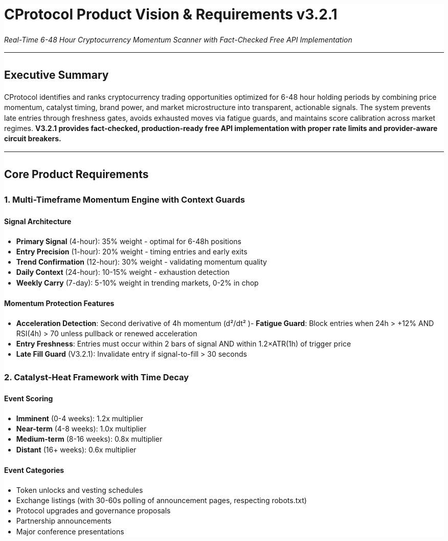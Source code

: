 # CProtocol Product Vision & Requirements v3.2.1
*Real-Time 6-48 Hour Cryptocurrency Momentum Scanner with Fact-Checked Free API Implementation*

---

## Executive Summary

CProtocol identifies and ranks cryptocurrency trading opportunities optimized for 6-48 hour holding periods by combining price momentum, catalyst timing, brand power, and market microstructure into transparent, actionable signals. The system prevents late entries through freshness gates, avoids exhausted moves via fatigue guards, and maintains score calibration across market regimes. **V3.2.1 provides fact-checked, production-ready free API implementation with proper rate limits and provider-aware circuit breakers.**

---

## Core Product Requirements

### 1. Multi-Timeframe Momentum Engine with Context Guards

#### Signal Architecture
- **Primary Signal** (4-hour): 35% weight - optimal for 6-48h positions
- **Entry Precision** (1-hour): 20% weight - timing entries and early exits  
- **Trend Confirmation** (12-hour): 30% weight - validating momentum quality
- **Daily Context** (24-hour): 10-15% weight - exhaustion detection
- **Weekly Carry** (7-day): 5-10% weight in trending markets, 0-2% in chop

#### Momentum Protection Features
- **Acceleration Detection**: Second derivative of 4h momentum (d²/dt²
)- **Fatigue Guard**: Block entries when 24h > +12% AND RSI(4h) > 70 unless pullback or renewed acceleration
- **Entry Freshness**: Entries must occur within 2 bars of signal AND within 1.2×ATR(1h) of trigger price
- **Late Fill Guard** (V3.2.1): Invalidate entry if signal-to-fill > 30 seconds

### 2. Catalyst-Heat Framework with Time Decay

#### Event Scoring
- **Imminent** (0-4 weeks): 1.2x multiplier
- **Near-term** (4-8 weeks): 1.0x multiplier
- **Medium-term** (8-16 weeks): 0.8x multiplier
- **Distant** (16+ weeks): 0.6x multiplier

#### Event Categories
- Token unlocks and vesting schedules
- Exchange listings (with 30-60s polling of announcement pages, respecting robots.txt)
- Protocol upgrades and governance proposals
- Partnership announcements
- Major conference presentations
